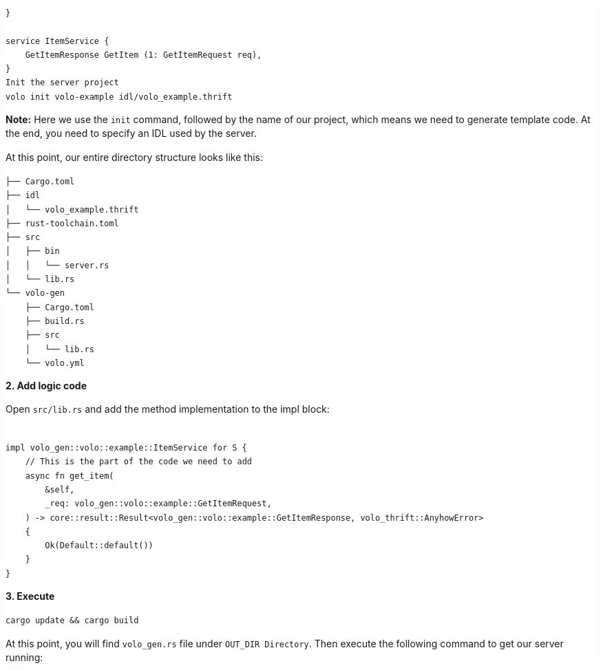 ```
}

service ItemService {
    GetItemResponse GetItem (1: GetItemRequest req),
}
Init the server project
volo init volo-example idl/volo_example.thrift
```

**Note:** Here we use the `init` command, followed by the name of our project, which means we need to generate template code. At the end, you need to specify an IDL used by the server.

At this point, our entire directory structure looks like this:

```.
├── Cargo.toml
├── idl
│   └── volo_example.thrift
├── rust-toolchain.toml
├── src
│   ├── bin
│   │   └── server.rs
│   └── lib.rs
└── volo-gen
    ├── Cargo.toml
    ├── build.rs
    ├── src
    │   └── lib.rs
    └── volo.yml
```

**2. Add logic code**

Open `src/lib.rs` and add the method implementation to the impl block:

```pub struct S;

impl volo_gen::volo::example::ItemService for S {
    // This is the part of the code we need to add
    async fn get_item(
        &self,
        _req: volo_gen::volo::example::GetItemRequest,
    ) -> core::result::Result<volo_gen::volo::example::GetItemResponse, volo_thrift::AnyhowError>
    {
        Ok(Default::default())
    }
}
```

**3. Execute**

```
cargo update && cargo build
```

At this point, you will find `volo_gen.rs` file under `OUT_DIR Directory`. Then execute the following command to get our server running:
